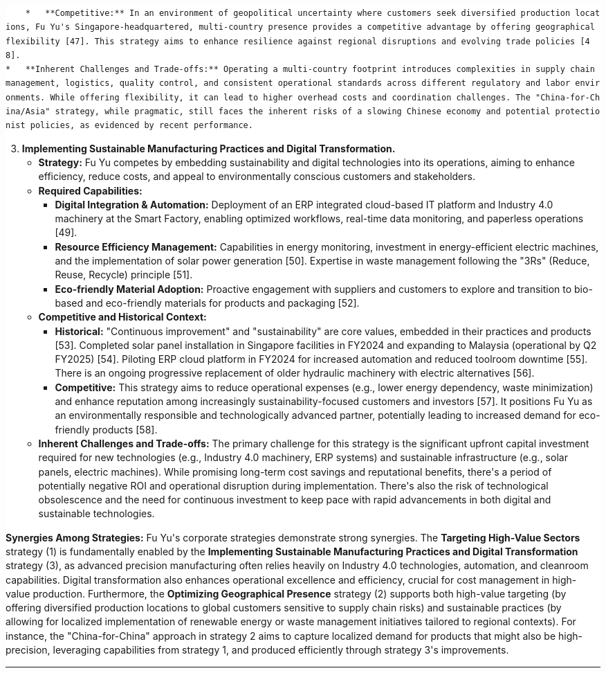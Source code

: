         *   **Competitive:** In an environment of geopolitical uncertainty where customers seek diversified production locations, Fu Yu's Singapore-headquartered, multi-country presence provides a competitive advantage by offering geographical flexibility [47]. This strategy aims to enhance resilience against regional disruptions and evolving trade policies [48].
    *   **Inherent Challenges and Trade-offs:** Operating a multi-country footprint introduces complexities in supply chain management, logistics, quality control, and consistent operational standards across different regulatory and labor environments. While offering flexibility, it can lead to higher overhead costs and coordination challenges. The "China-for-China/Asia" strategy, while pragmatic, still faces the inherent risks of a slowing Chinese economy and potential protectionist policies, as evidenced by recent performance.

3.  **Implementing Sustainable Manufacturing Practices and Digital Transformation.**
    *   **Strategy:** Fu Yu competes by embedding sustainability and digital technologies into its operations, aiming to enhance efficiency, reduce costs, and appeal to environmentally conscious customers and stakeholders.
    *   **Required Capabilities:**
        *   **Digital Integration & Automation:** Deployment of an ERP integrated cloud-based IT platform and Industry 4.0 machinery at the Smart Factory, enabling optimized workflows, real-time data monitoring, and paperless operations [49].
        *   **Resource Efficiency Management:** Capabilities in energy monitoring, investment in energy-efficient electric machines, and the implementation of solar power generation [50]. Expertise in waste management following the "3Rs" (Reduce, Reuse, Recycle) principle [51].
        *   **Eco-friendly Material Adoption:** Proactive engagement with suppliers and customers to explore and transition to bio-based and eco-friendly materials for products and packaging [52].
    *   **Competitive and Historical Context:**
        *   **Historical:** "Continuous improvement" and "sustainability" are core values, embedded in their practices and products [53]. Completed solar panel installation in Singapore facilities in FY2024 and expanding to Malaysia (operational by Q2 FY2025) [54]. Piloting ERP cloud platform in FY2024 for increased automation and reduced toolroom downtime [55]. There is an ongoing progressive replacement of older hydraulic machinery with electric alternatives [56].
        *   **Competitive:** This strategy aims to reduce operational expenses (e.g., lower energy dependency, waste minimization) and enhance reputation among increasingly sustainability-focused customers and investors [57]. It positions Fu Yu as an environmentally responsible and technologically advanced partner, potentially leading to increased demand for eco-friendly products [58].
    *   **Inherent Challenges and Trade-offs:** The primary challenge for this strategy is the significant upfront capital investment required for new technologies (e.g., Industry 4.0 machinery, ERP systems) and sustainable infrastructure (e.g., solar panels, electric machines). While promising long-term cost savings and reputational benefits, there's a period of potentially negative ROI and operational disruption during implementation. There's also the risk of technological obsolescence and the need for continuous investment to keep pace with rapid advancements in both digital and sustainable technologies.

**Synergies Among Strategies:**
Fu Yu's corporate strategies demonstrate strong synergies. The **Targeting High-Value Sectors** strategy (1) is fundamentally enabled by the **Implementing Sustainable Manufacturing Practices and Digital Transformation** strategy (3), as advanced precision manufacturing often relies heavily on Industry 4.0 technologies, automation, and cleanroom capabilities. Digital transformation also enhances operational excellence and efficiency, crucial for cost management in high-value production. Furthermore, the **Optimizing Geographical Presence** strategy (2) supports both high-value targeting (by offering diversified production locations to global customers sensitive to supply chain risks) and sustainable practices (by allowing for localized implementation of renewable energy or waste management initiatives tailored to regional contexts). For instance, the "China-for-China" approach in strategy 2 aims to capture localized demand for products that might also be high-precision, leveraging capabilities from strategy 1, and produced efficiently through strategy 3's improvements.

---